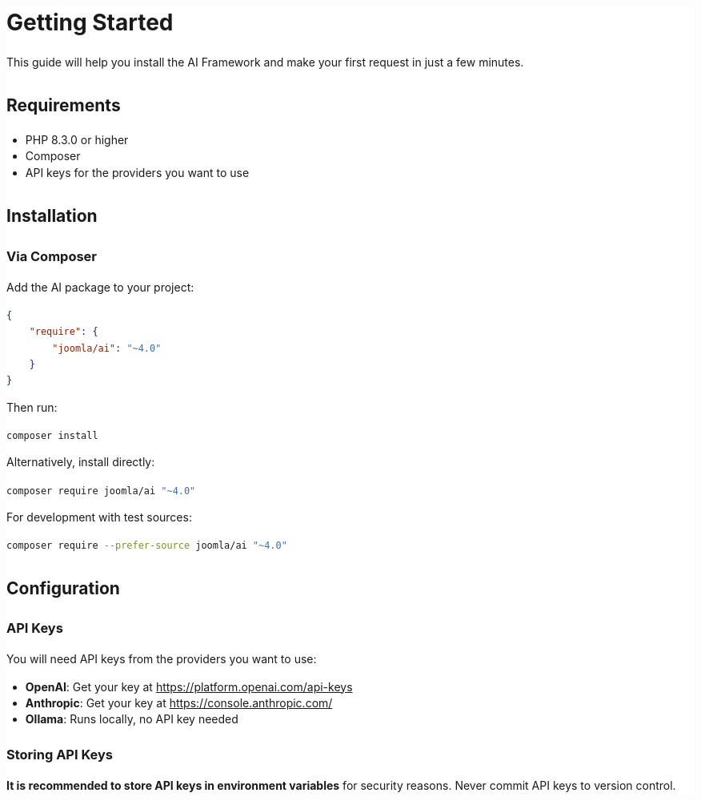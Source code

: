 # Getting Started

This guide will help you install the AI Framework and make your first request in just a few minutes.

## Requirements

- PHP 8.3.0 or higher
- Composer
- API keys for the providers you want to use

## Installation

### Via Composer

Add the AI package to your project:

```json
{
    "require": {
        "joomla/ai": "~4.0"
    }
}
```

Then run:
```bash
composer install
```

Alternatively, install directly:
```bash
composer require joomla/ai "~4.0"
```

For development with test sources:
```bash
composer require --prefer-source joomla/ai "~4.0"
```

## Configuration

### API Keys

You will need API keys from the providers you want to use:

- **OpenAI**: Get your key at https://platform.openai.com/api-keys
- **Anthropic**: Get your key at https://console.anthropic.com/
- **Ollama**: Runs locally, no API key needed

### Storing API Keys

**It is recommended to store API keys in environment variables** for security reasons. Never commit API keys to version control.
